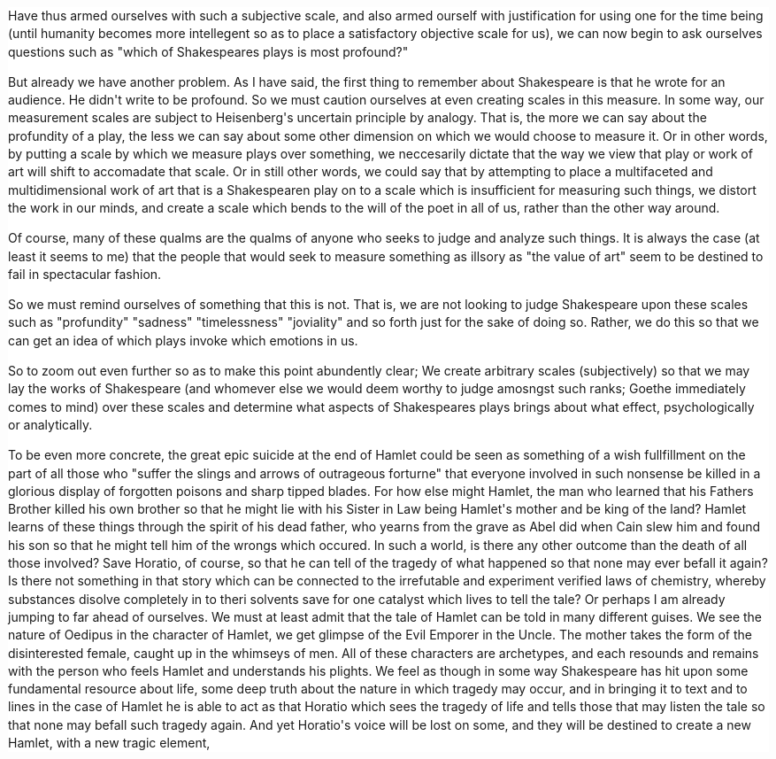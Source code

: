 Have thus armed ourselves with such a subjective scale, and also armed ourself
with justification for using one for the time being (until humanity becomes
more intellegent so as to place a satisfactory objective scale for us), we can
now begin to ask ourselves questions such as "which of Shakespeares plays is
most profound?"

But already we have another problem. As I have said, the first thing to
remember about Shakespeare is that he wrote for an audience. He didn't write to
be profound. So we must caution ourselves at even creating scales in this
measure. In some way, our measurement scales are subject to Heisenberg's
uncertain principle by analogy. That is, the more we can say about the
profundity of a play, the less we can say about some other dimension on which
we would choose to measure it. Or in other words, by putting a scale by which
we measure plays over something, we neccesarily dictate that the way we view
that play or work of art will shift to accomadate that scale. Or in still other
words, we could say that by attempting to place a multifaceted and
multidimensional work of art that is a Shakespearen play on to a scale which is
insufficient for measuring such things, we distort the work in our minds, and
create a scale which bends to the will of the poet in all of us, rather than
the other way around.

Of course, many of these qualms are the qualms of anyone who seeks to judge and
analyze such things. It is always the case (at least it seems to me) that the
people that would seek to measure something as illsory as "the value of art"
seem to be destined to fail in spectacular fashion.

So we must remind ourselves of something that this is not. That is, we are not
looking to judge Shakespeare upon these scales such as "profundity" "sadness"
"timelessness" "joviality" and so forth just for the sake of doing so. Rather,
we do this so that we can get an idea of which plays invoke which emotions in
us.

So to zoom out even further so as to make this point abundently clear; We
create arbitrary scales (subjectively) so that we may lay the works of
Shakespeare (and whomever else we would deem worthy to judge amosngst such
ranks; Goethe immediately comes to mind) over these scales and determine what
aspects of Shakespeares plays brings about what effect, psychologically or
analytically.

To be even more concrete, the great epic suicide at the end of Hamlet could be
seen as something of a wish fullfillment on the part of all those who "suffer
the slings and arrows of outrageous forturne" that everyone involved in such
nonsense be killed in a glorious display of forgotten poisons and sharp tipped
blades. For how else might Hamlet, the man who learned that his Fathers Brother
killed his own brother so that he might lie with his Sister in Law being
Hamlet's mother and be king of the land? Hamlet learns of these things through
the spirit of his dead father, who yearns from the grave as Abel did when Cain
slew him and found his son so that he might tell him of the wrongs which
occured. In such a world, is there any other outcome than the death of all
those involved? Save Horatio, of course, so that he can tell of the tragedy of
what happened so that none may ever befall it again? Is there not something in
that story which can be connected to the irrefutable and experiment verified
laws of chemistry, whereby substances disolve completely in to theri solvents
save for one catalyst which lives to tell the tale? Or perhaps I am already
jumping to far ahead of ourselves. We must at least admit that the tale of
Hamlet can be told in many different guises. We see the nature of Oedipus in
the character of Hamlet, we get glimpse of the Evil Emporer in the Uncle. The
mother takes the form of the disinterested female, caught up in the whimseys of
men. All of these characters are archetypes, and each resounds and remains with
the person who feels Hamlet and understands his plights. We feel as though in
some way Shakespeare has hit upon some fundamental resource about life, some
deep truth about the nature in which tragedy may occur, and in bringing it to
text and to lines in the case of Hamlet he is able to act as that Horatio which
sees the tragedy of life and tells those that may listen the tale so that none
may befall such tragedy again. And yet Horatio's voice will be lost on some,
and they will be destined to create a new Hamlet, with a new tragic element,